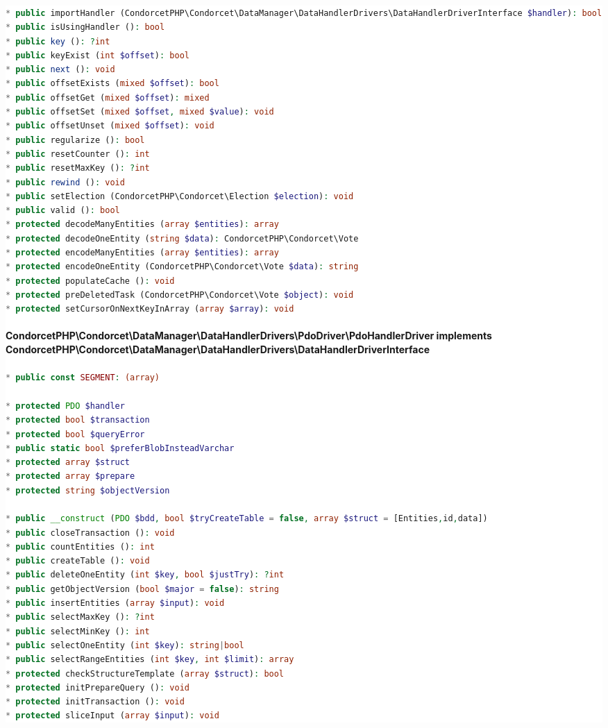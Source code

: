 ```php
* public importHandler (CondorcetPHP\Condorcet\DataManager\DataHandlerDrivers\DataHandlerDriverInterface $handler): bool  
* public isUsingHandler (): bool  
* public key (): ?int  
* public keyExist (int $offset): bool  
* public next (): void  
* public offsetExists (mixed $offset): bool  
* public offsetGet (mixed $offset): mixed  
* public offsetSet (mixed $offset, mixed $value): void  
* public offsetUnset (mixed $offset): void  
* public regularize (): bool  
* public resetCounter (): int  
* public resetMaxKey (): ?int  
* public rewind (): void  
* public setElection (CondorcetPHP\Condorcet\Election $election): void  
* public valid (): bool  
* protected decodeManyEntities (array $entities): array  
* protected decodeOneEntity (string $data): CondorcetPHP\Condorcet\Vote  
* protected encodeManyEntities (array $entities): array  
* protected encodeOneEntity (CondorcetPHP\Condorcet\Vote $data): string  
* protected populateCache (): void  
* protected preDeletedTask (CondorcetPHP\Condorcet\Vote $object): void  
* protected setCursorOnNextKeyInArray (array $array): void  
```

#### CondorcetPHP\Condorcet\DataManager\DataHandlerDrivers\PdoDriver\PdoHandlerDriver implements CondorcetPHP\Condorcet\DataManager\DataHandlerDrivers\DataHandlerDriverInterface  
```php
* public const SEGMENT: (array)

* protected PDO $handler
* protected bool $transaction
* protected bool $queryError
* public static bool $preferBlobInsteadVarchar
* protected array $struct
* protected array $prepare
* protected string $objectVersion

* public __construct (PDO $bdd, bool $tryCreateTable = false, array $struct = [Entities,id,data])  
* public closeTransaction (): void  
* public countEntities (): int  
* public createTable (): void  
* public deleteOneEntity (int $key, bool $justTry): ?int  
* public getObjectVersion (bool $major = false): string  
* public insertEntities (array $input): void  
* public selectMaxKey (): ?int  
* public selectMinKey (): int  
* public selectOneEntity (int $key): string|bool  
* public selectRangeEntities (int $key, int $limit): array  
* protected checkStructureTemplate (array $struct): bool  
* protected initPrepareQuery (): void  
* protected initTransaction (): void  
* protected sliceInput (array $input): void  
```
